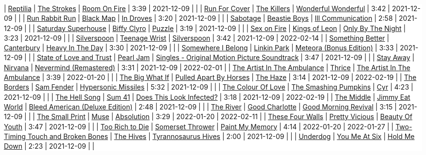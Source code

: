 | [Reptilia](https://open.spotify.com/track/57Xjny5yNzAcsxnusKmAfA) | [The Strokes](https://open.spotify.com/artist/0epOFNiUfyON9EYx7Tpr6V) | [Room On Fire](https://open.spotify.com/album/3HFbH1loOUbqCyPsLuHLLh) | 3:39 | 2021-12-09 |  |
| [Run For Cover](https://open.spotify.com/track/77wm0pMH1wLe2VnBcIEU2r) | [The Killers](https://open.spotify.com/artist/0C0XlULifJtAgn6ZNCW2eu) | [Wonderful Wonderful](https://open.spotify.com/album/7MrTihEsPqwgcj3dlFaZ3j) | 3:42 | 2021-12-09 |  |
| [Run Rabbit Run](https://open.spotify.com/track/1k4mpHKmL7UWoG4Vu81VxW) | [Black Map](https://open.spotify.com/artist/6rCmNHjnotXZpGxnCM7tkq) | [In Droves](https://open.spotify.com/album/6XjSNOovbfOVueIRVTuYwZ) | 3:20 | 2021-12-09 |  |
| [Sabotage](https://open.spotify.com/track/0Puj4YlTm6xNzDDADXHMI9) | [Beastie Boys](https://open.spotify.com/artist/03r4iKL2g2442PT9n2UKsx) | [Ill Communication](https://open.spotify.com/album/6lfjbwFGzQ6aSNP1N3JlT8) | 2:58 | 2021-12-09 |  |
| [Saturday Superhouse](https://open.spotify.com/track/1WRG8FZVdM1lhizxoXRPr3) | [Biffy Clyro](https://open.spotify.com/artist/1km0R7wy712AzLkA1WjKET) | [Puzzle](https://open.spotify.com/album/6XVx5wCqkpSZRCOHslBVK6) | 3:19 | 2021-12-09 |  |
| [Sex on Fire](https://open.spotify.com/track/0ntQJM78wzOLVeCUAW7Y45) | [Kings of Leon](https://open.spotify.com/artist/2qk9voo8llSGYcZ6xrBzKx) | [Only By The Night](https://open.spotify.com/album/5CZR6ljD0x9fTiS4mh9wMp) | 3:23 | 2021-12-09 |  |
| [Silverspoon](https://open.spotify.com/track/6I3l3hVdt7JyfZC112hweJ) | [Teenage Wrist](https://open.spotify.com/artist/79HbBkVgOVUuVhuTJ50pIx) | [Silverspoon](https://open.spotify.com/album/5Q7GZBylEhHpoiEualKJie) | 3:42 | 2021-12-09 | 2022-02-14 |
| [Something Better](https://open.spotify.com/track/5KubAwSuCHu4EEd5Q4kUsZ) | [Canterbury](https://open.spotify.com/artist/2xnkhppPrflQ02TWRtIthQ) | [Heavy In The Day](https://open.spotify.com/album/2C5Myfnatz4Bfb8BfsNsvc) | 3:30 | 2021-12-09 |  |
| [Somewhere I Belong](https://open.spotify.com/track/3fjmSxt0PskST13CSdBUFx) | [Linkin Park](https://open.spotify.com/artist/6XyY86QOPPrYVGvF9ch6wz) | [Meteora \(Bonus Edition\)](https://open.spotify.com/album/0f7R0jf0pcTb6K6IVVPcMD) | 3:33 | 2021-12-09 |  |
| [State of Love and Trust](https://open.spotify.com/track/0KEhlgtlk0HuqBIqfGCGdF) | [Pearl Jam](https://open.spotify.com/artist/1w5Kfo2jwwIPruYS2UWh56) | [Singles \- Original Motion Picture Soundtrack](https://open.spotify.com/album/58BEJ01sL8wK5LV3TPyngC) | 3:47 | 2021-12-09 |  |
| [Stay Away](https://open.spotify.com/track/0w7k0ZhHzkfEBsDmwp49xA) | [Nirvana](https://open.spotify.com/artist/6olE6TJLqED3rqDCT0FyPh) | [Nevermind \(Remastered\)](https://open.spotify.com/album/2UJcKiJxNryhL050F5Z1Fk) | 3:31 | 2021-12-09 | 2022-02-01 |
| [The Artist In The Ambulance](https://open.spotify.com/track/0arNrzPygksLY2pEbRgBjw) | [Thrice](https://open.spotify.com/artist/3NChzMpu9exTlNPiqUQ2DE) | [The Artist In The Ambulance](https://open.spotify.com/album/7yu7B1B8O07jAFAZEFSRXA) | 3:39 | 2022-01-20 |  |
| [The Big What If](https://open.spotify.com/track/5S9nq3W1Vzw8L3mXl0L4G9) | [Pulled Apart By Horses](https://open.spotify.com/artist/0AUkXuvc92Zd0E9qKbkfsy) | [The Haze](https://open.spotify.com/album/12sNQhAIKd2ymuGrIk4gnx) | 3:14 | 2021-12-09 | 2022-02-19 |
| [The Borders](https://open.spotify.com/track/4hui0bX1Bv89yg1BTsz4NU) | [Sam Fender](https://open.spotify.com/artist/6zlR5ttMfMNmwf2lecU9Cc) | [Hypersonic Missiles](https://open.spotify.com/album/7FWCgfnTgupXdyBy51ME9m) | 5:32 | 2021-12-09 |  |
| [The Colour Of Love](https://open.spotify.com/track/1L1HpEtjT1SSwTAJSBHKhJ) | [The Smashing Pumpkins](https://open.spotify.com/artist/40Yq4vzPs9VNUrIBG5Jr2i) | [Cyr](https://open.spotify.com/album/0PMkOv68OP1MZWRpz8c9Fi) | 4:23 | 2021-12-09 |  |
| [The Hell Song](https://open.spotify.com/track/6hqt1z34Oz0OZtSfy62OFD) | [Sum 41](https://open.spotify.com/artist/0qT79UgT5tY4yudH9VfsdT) | [Does This Look Infected?](https://open.spotify.com/album/2iOJEUCKJaYseov1qA8ot8) | 3:18 | 2021-12-09 | 2022-02-19 |
| [The Middle](https://open.spotify.com/track/5kD9T7GForh8LnRz5ClbL8) | [Jimmy Eat World](https://open.spotify.com/artist/3Ayl7mCk0nScecqOzvNp6s) | [Bleed American \(Deluxe Edition\)](https://open.spotify.com/album/4ZqTPNXU0MBXs2iCcwjOPe) | 2:48 | 2021-12-09 |  |
| [The River](https://open.spotify.com/track/1eylM8qwVdD1AXDy3vjSgT) | [Good Charlotte](https://open.spotify.com/artist/5aYyPjAsLj7UzANzdupwnS) | [Good Morning Revival](https://open.spotify.com/album/542tacdtTzqDY7BsZ9k11p) | 3:15 | 2021-12-09 |  |
| [The Small Print](https://open.spotify.com/track/6mPJvjjx7pcfZuI57Dh95o) | [Muse](https://open.spotify.com/artist/12Chz98pHFMPJEknJQMWvI) | [Absolution](https://open.spotify.com/album/0HcHPBu9aaF1MxOiZmUQTl) | 3:29 | 2022-01-20 | 2022-02-11 |
| [These Four Walls](https://open.spotify.com/track/4lIADYns7onzNNl0RIewFp) | [Pretty Vicious](https://open.spotify.com/artist/4KH4eOg39KeBpnfSgvIteD) | [Beauty Of Youth](https://open.spotify.com/album/6am0g93vswJjC98p8mihkF) | 3:47 | 2021-12-09 |  |
| [Too Rich to Die](https://open.spotify.com/track/0jVg9DxcZ8Mfi7sdfKlk08) | [Somerset Thrower](https://open.spotify.com/artist/5Ifk35ildPnmMtcnOWLITu) | [Paint My Memory](https://open.spotify.com/album/5b1TPbHGcXbruFrwnfgF9b) | 4:14 | 2022-01-20 | 2022-01-27 |
| [Two\-Timing Touch and Broken Bones](https://open.spotify.com/track/5F7AoCwgftgUdGUgd57RVE) | [The Hives](https://open.spotify.com/artist/4DToQR3aKrHQSSRzSz8Nzt) | [Tyrannosaurus Hives](https://open.spotify.com/album/2Qo8MVIOIyrBrqgoCsHCXV) | 2:00 | 2021-12-09 |  |
| [Underdog](https://open.spotify.com/track/4GMCZUi6cVQJ5wPWwJ36rW) | [You Me At Six](https://open.spotify.com/artist/1kNQXvepPjaPgUfeDAF2h6) | [Hold Me Down](https://open.spotify.com/album/5FakgYrhpMRNbQ9OaAP9YU) | 2:23 | 2021-12-09 |  |